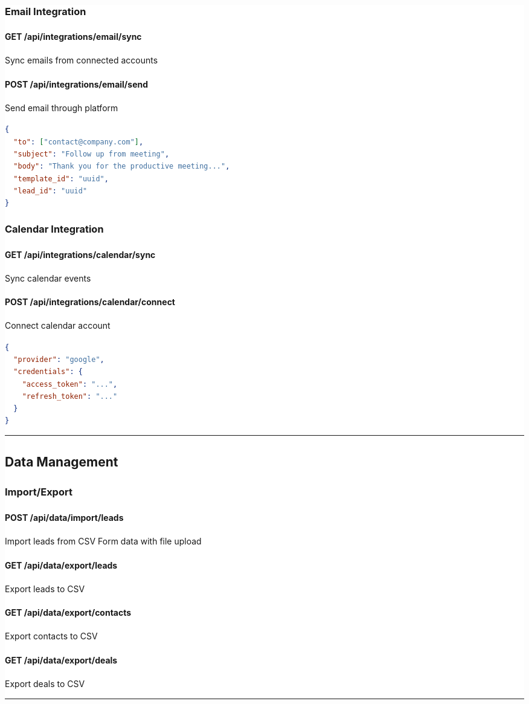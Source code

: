 ### Email Integration

#### GET /api/integrations/email/sync
Sync emails from connected accounts

#### POST /api/integrations/email/send
Send email through platform
```json
{
  "to": ["contact@company.com"],
  "subject": "Follow up from meeting",
  "body": "Thank you for the productive meeting...",
  "template_id": "uuid",
  "lead_id": "uuid"
}
```

### Calendar Integration

#### GET /api/integrations/calendar/sync
Sync calendar events

#### POST /api/integrations/calendar/connect
Connect calendar account
```json
{
  "provider": "google",
  "credentials": {
    "access_token": "...",
    "refresh_token": "..."
  }
}
```

---

## Data Management

### Import/Export

#### POST /api/data/import/leads
Import leads from CSV
Form data with file upload

#### GET /api/data/export/leads
Export leads to CSV

#### GET /api/data/export/contacts
Export contacts to CSV

#### GET /api/data/export/deals
Export deals to CSV

---